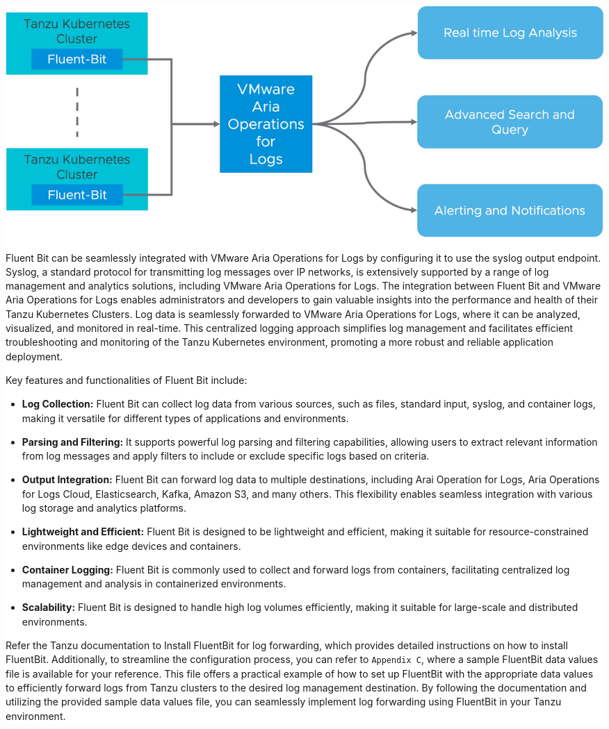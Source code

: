   ![cluster-view](./img/tkgs-aria-integration/tkgs-aria-20.png)

Fluent Bit can be seamlessly integrated with VMware Aria Operations for Logs by configuring it to use the syslog output endpoint. Syslog, a standard protocol for transmitting log messages over IP networks, is extensively supported by a range of log management and analytics solutions, including VMware Aria Operations for Logs. The integration between Fluent Bit and VMware Aria Operations for Logs enables administrators and developers to gain valuable insights into the performance and health of their Tanzu Kubernetes Clusters. Log data is seamlessly forwarded to VMware Aria Operations for Logs, where it can be analyzed, visualized, and monitored in real-time. This centralized logging approach simplifies log management and facilitates efficient troubleshooting and monitoring of the Tanzu Kubernetes environment, promoting a more robust and reliable application deployment. <br> 

Key features and functionalities of Fluent Bit include:

- **Log Collection:** Fluent Bit can collect log data from various sources, such as files, standard input, syslog, and container logs, making it versatile for different types of applications and environments.

- **Parsing and Filtering:** It supports powerful log parsing and filtering capabilities, allowing users to extract relevant information from log messages and apply filters to include or exclude specific logs based on criteria.

- **Output Integration:** Fluent Bit can forward log data to multiple destinations, including Arai Operation for Logs, Aria Operations for Logs Cloud, Elasticsearch, Kafka, Amazon S3, and many others. This flexibility enables seamless integration with various log storage and analytics platforms.

- **Lightweight and Efficient:** Fluent Bit is designed to be lightweight and efficient, making it suitable for resource-constrained environments like edge devices and containers.

- **Container Logging:** Fluent Bit is commonly used to collect and forward logs from containers, facilitating centralized log management and analysis in containerized environments.

- **Scalability:** Fluent Bit is designed to handle high log volumes efficiently, making it suitable for large-scale and distributed environments.

Refer the Tanzu documentation to Install FluentBit for log forwarding, which provides detailed instructions on how to install FluentBit. Additionally, to streamline the configuration process, you can refer to `Appendix C`, where a sample FluentBit data values file is available for your reference. This file offers a practical example of how to set up FluentBit with the appropriate data values to efficiently forward logs from Tanzu clusters to the desired log management destination. By following the documentation and utilizing the provided sample data values file, you can seamlessly implement log forwarding using FluentBit in your Tanzu environment.
